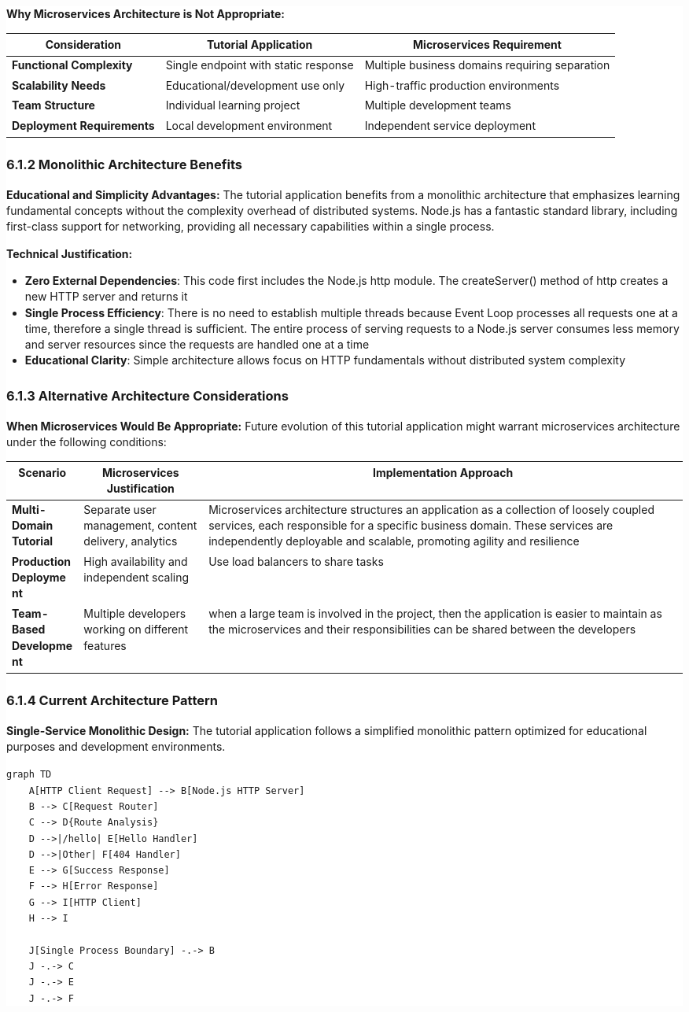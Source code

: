 **Why Microservices Architecture is Not Appropriate:**

| Consideration | Tutorial Application | Microservices Requirement |
|---|---|---|
| **Functional Complexity** | Single endpoint with static response | Multiple business domains requiring separation |
| **Scalability Needs** | Educational/development use only | High-traffic production environments |
| **Team Structure** | Individual learning project | Multiple development teams |
| **Deployment Requirements** | Local development environment | Independent service deployment |

### 6.1.2 Monolithic Architecture Benefits

**Educational and Simplicity Advantages:**
The tutorial application benefits from a monolithic architecture that emphasizes learning fundamental concepts without the complexity overhead of distributed systems. Node.js has a fantastic standard library, including first-class support for networking, providing all necessary capabilities within a single process.

**Technical Justification:**
- **Zero External Dependencies**: This code first includes the Node.js http module. The createServer() method of http creates a new HTTP server and returns it
- **Single Process Efficiency**: There is no need to establish multiple threads because Event Loop processes all requests one at a time, therefore a single thread is sufficient. The entire process of serving requests to a Node.js server consumes less memory and server resources since the requests are handled one at a time
- **Educational Clarity**: Simple architecture allows focus on HTTP fundamentals without distributed system complexity

### 6.1.3 Alternative Architecture Considerations

**When Microservices Would Be Appropriate:**
Future evolution of this tutorial application might warrant microservices architecture under the following conditions:

| Scenario | Microservices Justification | Implementation Approach |
|---|---|---|
| **Multi-Domain Tutorial** | Separate user management, content delivery, analytics | Microservices architecture structures an application as a collection of loosely coupled services, each responsible for a specific business domain. These services are independently deployable and scalable, promoting agility and resilience |
| **Production Deployment** | High availability and independent scaling | Use load balancers to share tasks |
| **Team-Based Development** | Multiple developers working on different features | when a large team is involved in the project, then the application is easier to maintain as the microservices and their responsibilities can be shared between the developers |

### 6.1.4 Current Architecture Pattern

**Single-Service Monolithic Design:**
The tutorial application follows a simplified monolithic pattern optimized for educational purposes and development environments.

```mermaid
graph TD
    A[HTTP Client Request] --> B[Node.js HTTP Server]
    B --> C[Request Router]
    C --> D{Route Analysis}
    D -->|/hello| E[Hello Handler]
    D -->|Other| F[404 Handler]
    E --> G[Success Response]
    F --> H[Error Response]
    G --> I[HTTP Client]
    H --> I
    
    J[Single Process Boundary] -.-> B
    J -.-> C
    J -.-> E
    J -.-> F
```
